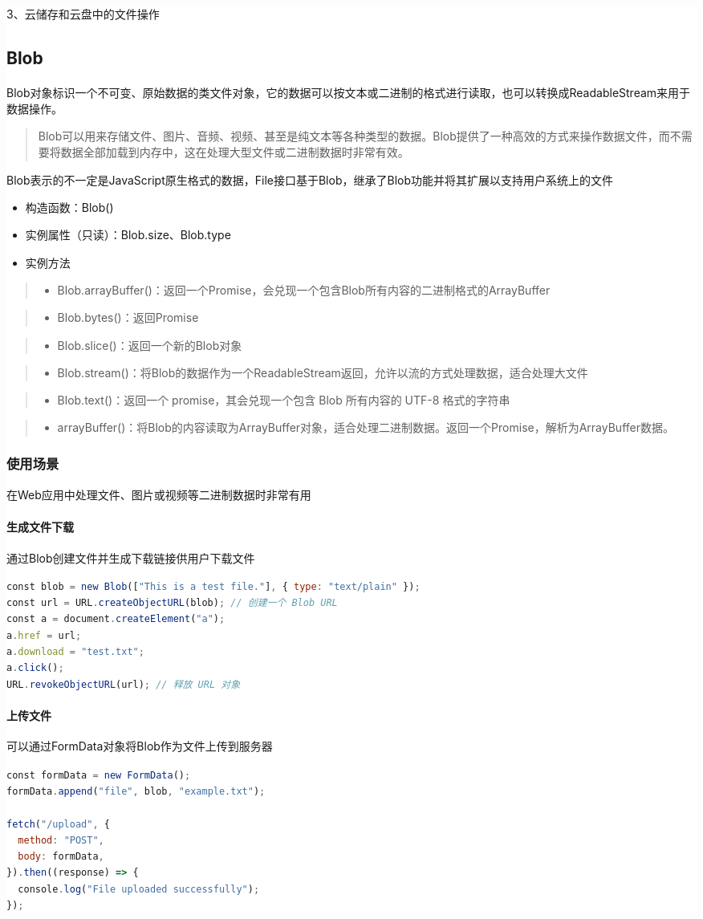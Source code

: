 3、云储存和云盘中的文件操作

## Blob

Blob对象标识一个不可变、原始数据的类文件对象，它的数据可以按文本或二进制的格式进行读取，也可以转换成ReadableStream来用于数据操作。

> Blob可以用来存储文件、图片、音频、视频、甚至是纯文本等各种类型的数据。Blob提供了一种高效的方式来操作数据文件，而不需要将数据全部加载到内存中，这在处理大型文件或二进制数据时非常有效。

Blob表示的不一定是JavaScript原生格式的数据，File接口基于Blob，继承了Blob功能并将其扩展以支持用户系统上的文件

- 构造函数：Blob()

- 实例属性（只读）：Blob.size、Blob.type

- 实例方法

> - Blob.arrayBuffer()：返回一个Promise，会兑现一个包含Blob所有内容的二进制格式的ArrayBuffer

> - Blob.bytes()：返回Promise

> - Blob.slice()：返回一个新的Blob对象

> - Blob.stream()：将Blob的数据作为一个ReadableStream返回，允许以流的方式处理数据，适合处理大文件

> - Blob.text()：返回一个 promise，其会兑现一个包含 Blob 所有内容的 UTF-8 格式的字符串

> - arrayBuffer()：将Blob的内容读取为ArrayBuffer对象，适合处理二进制数据。返回一个Promise，解析为ArrayBuffer数据。

### 使用场景

在Web应用中处理文件、图片或视频等二进制数据时非常有用

#### 生成文件下载
通过Blob创建文件并生成下载链接供用户下载文件

```js
const blob = new Blob(["This is a test file."], { type: "text/plain" });
const url = URL.createObjectURL(blob); // 创建一个 Blob URL
const a = document.createElement("a");
a.href = url;
a.download = "test.txt";
a.click();
URL.revokeObjectURL(url); // 释放 URL 对象
```

#### 上传文件
可以通过FormData对象将Blob作为文件上传到服务器

```js
const formData = new FormData();
formData.append("file", blob, "example.txt");

fetch("/upload", {
  method: "POST",
  body: formData,
}).then((response) => {
  console.log("File uploaded successfully");
});
```
